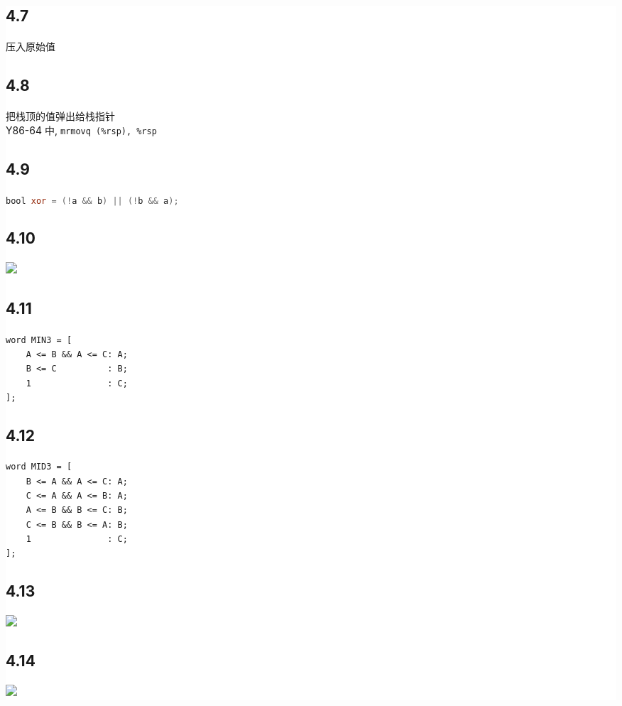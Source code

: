 ## 4.7

压入原始值

## 4.8

把栈顶的值弹出给栈指针 \
Y86-64 中, `mrmovq (%rsp), %rsp`

## 4.9

```verilog
bool xor = (!a && b) || (!b && a);
```

## 4.10

![](https://cdn.staticaly.com/gh/lzlcs/image-hosting@master/image.6xh7p6q5sqs0.webp)

## 4.11

```
word MIN3 = [
    A <= B && A <= C: A;
    B <= C          : B;
    1               : C;
];
```

## 4.12

```
word MID3 = [
    B <= A && A <= C: A;
    C <= A && A <= B: A;
    A <= B && B <= C: B;
    C <= B && B <= A: B;
    1               : C;
];
```

## 4.13

![](https://cdn.staticaly.com/gh/lzlcs/image-hosting@master/image.1ki6n5ahao00.png)

## 4.14

![](https://cdn.staticaly.com/gh/lzlcs/image-hosting@master/image.f82f8hmm6x4.webp)

